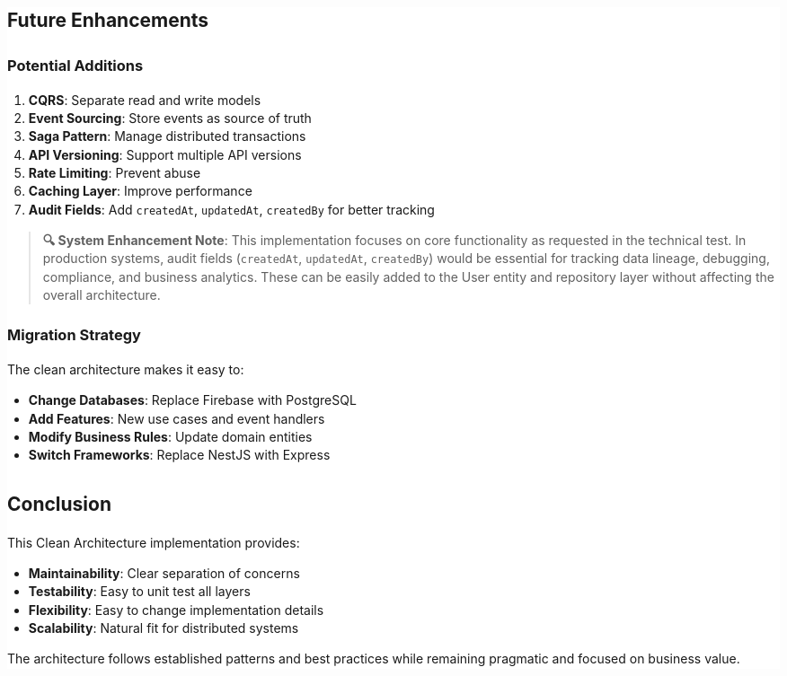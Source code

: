 ## Future Enhancements

### Potential Additions

1. **CQRS**: Separate read and write models
2. **Event Sourcing**: Store events as source of truth
3. **Saga Pattern**: Manage distributed transactions
4. **API Versioning**: Support multiple API versions
5. **Rate Limiting**: Prevent abuse
6. **Caching Layer**: Improve performance
7. **Audit Fields**: Add `createdAt`, `updatedAt`, `createdBy` for better tracking

> **🔍 System Enhancement Note**: This implementation focuses on core functionality as requested in the technical test. In production systems, audit fields (`createdAt`, `updatedAt`, `createdBy`) would be essential for tracking data lineage, debugging, compliance, and business analytics. These can be easily added to the User entity and repository layer without affecting the overall architecture.

### Migration Strategy

The clean architecture makes it easy to:

- **Change Databases**: Replace Firebase with PostgreSQL
- **Add Features**: New use cases and event handlers
- **Modify Business Rules**: Update domain entities
- **Switch Frameworks**: Replace NestJS with Express

## Conclusion

This Clean Architecture implementation provides:

- **Maintainability**: Clear separation of concerns
- **Testability**: Easy to unit test all layers
- **Flexibility**: Easy to change implementation details
- **Scalability**: Natural fit for distributed systems

The architecture follows established patterns and best practices while remaining pragmatic and focused on business value. 